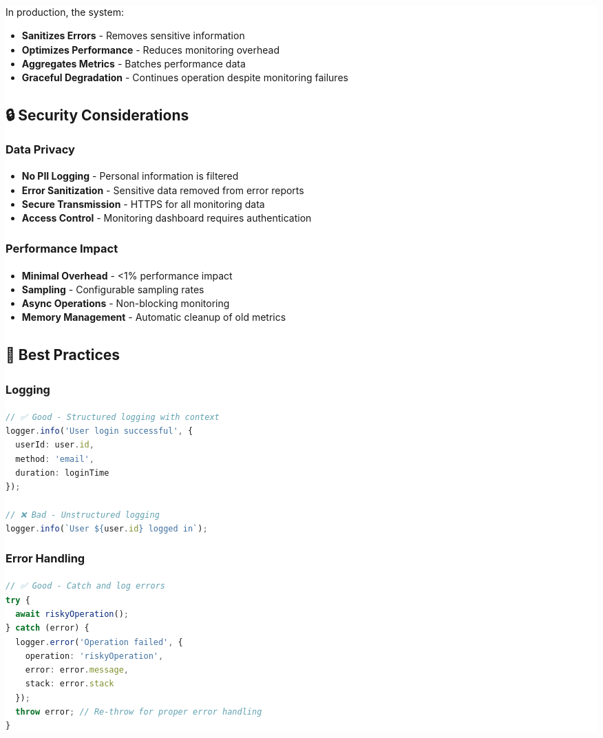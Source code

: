 In production, the system:
- **Sanitizes Errors** - Removes sensitive information
- **Optimizes Performance** - Reduces monitoring overhead
- **Aggregates Metrics** - Batches performance data
- **Graceful Degradation** - Continues operation despite monitoring failures

## 🔒 Security Considerations

### Data Privacy
- **No PII Logging** - Personal information is filtered
- **Error Sanitization** - Sensitive data removed from error reports
- **Secure Transmission** - HTTPS for all monitoring data
- **Access Control** - Monitoring dashboard requires authentication

### Performance Impact
- **Minimal Overhead** - <1% performance impact
- **Sampling** - Configurable sampling rates
- **Async Operations** - Non-blocking monitoring
- **Memory Management** - Automatic cleanup of old metrics

## 📝 Best Practices

### Logging
```typescript
// ✅ Good - Structured logging with context
logger.info('User login successful', { 
  userId: user.id,
  method: 'email',
  duration: loginTime 
});

// ❌ Bad - Unstructured logging
logger.info(`User ${user.id} logged in`);
```

### Error Handling
```typescript
// ✅ Good - Catch and log errors
try {
  await riskyOperation();
} catch (error) {
  logger.error('Operation failed', { 
    operation: 'riskyOperation',
    error: error.message,
    stack: error.stack 
  });
  throw error; // Re-throw for proper error handling
}
```
